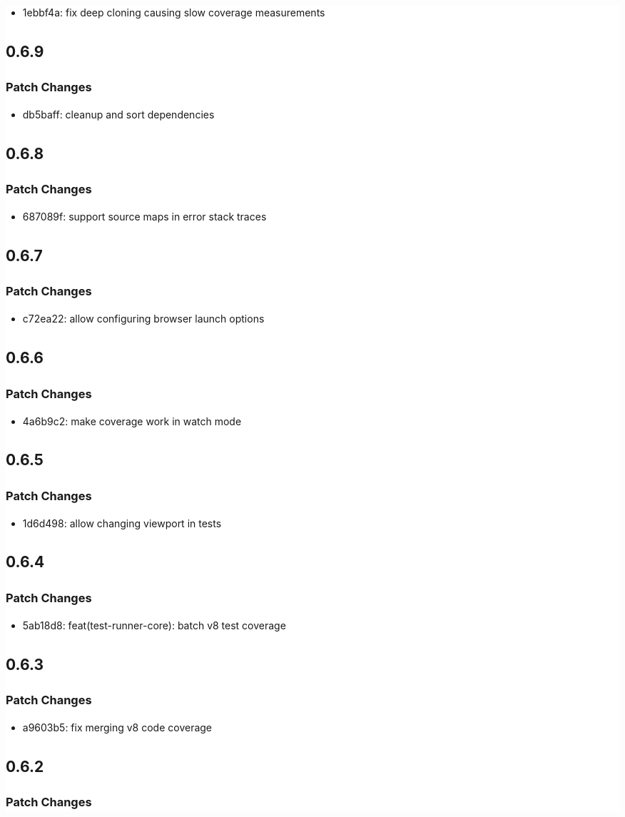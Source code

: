 - 1ebbf4a: fix deep cloning causing slow coverage measurements

## 0.6.9

### Patch Changes

- db5baff: cleanup and sort dependencies

## 0.6.8

### Patch Changes

- 687089f: support source maps in error stack traces

## 0.6.7

### Patch Changes

- c72ea22: allow configuring browser launch options

## 0.6.6

### Patch Changes

- 4a6b9c2: make coverage work in watch mode

## 0.6.5

### Patch Changes

- 1d6d498: allow changing viewport in tests

## 0.6.4

### Patch Changes

- 5ab18d8: feat(test-runner-core): batch v8 test coverage

## 0.6.3

### Patch Changes

- a9603b5: fix merging v8 code coverage

## 0.6.2

### Patch Changes
